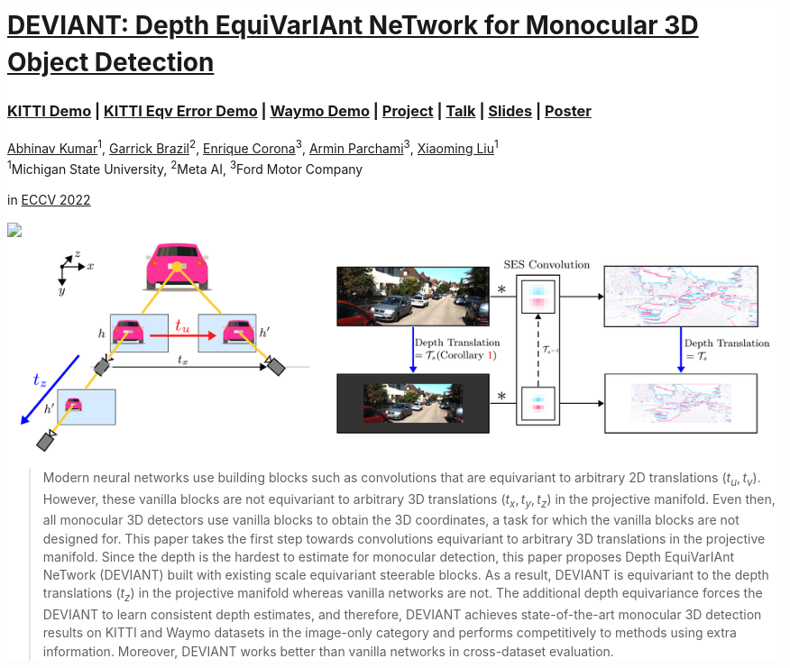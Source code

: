 # [DEVIANT: Depth EquiVarIAnt NeTwork for Monocular 3D Object Detection](https://arxiv.org/pdf/2207.10758.pdf)

### [KITTI Demo](https://www.youtube.com/watch?v=2D73ZBrU-PA) | [KITTI Eqv Error Demo](https://www.youtube.com/watch?v=70DIjQkuZvw) | [Waymo Demo](https://www.youtube.com/watch?v=46S_OGxYFOM) | [Project](http://cvlab.cse.msu.edu/project-deviant.html) | [Talk](https://www.youtube.com/watch?v=yDrLYjmER4M) | [Slides](https://docs.google.com/presentation/d/1sSH1ArzqWvyswgmqEJCXlxAJBaLY1qxzZX0w4NojUAA/edit?usp=sharing) | [Poster](https://docs.google.com/presentation/d/1NB5YuPNDhctkA2EHYGJ1NZYe6ttPsumIll4ef9BDji4/edit?usp=sharing)

[Abhinav Kumar](https://sites.google.com/view/abhinavkumar/)<sup>1</sup>, 
[Garrick Brazil](https://garrickbrazil.com/)<sup>2</sup>, 
[Enrique Corona](https://www.linkedin.com/in/enrique-corona-0752b84)<sup>3</sup>, 
[Armin Parchami](https://www.linkedin.com/in/parchami/)<sup>3</sup>, 
[Xiaoming Liu](http://www.cse.msu.edu/~liuxm/index2.html)<sup>1</sup> <br>
<sup>1</sup>Michigan State University, <sup>2</sup>Meta AI, <sup>3</sup>Ford Motor Company

in [ECCV 2022](https://eccv2022.ecva.net/)

<img src="code/images/waymo_detection_demo.gif" width="512">
<img src="code/images/idea_overview.png">

> Modern neural networks use building blocks such as convolutions that are equivariant to arbitrary 2D translations $(t_u, t_v)$. However, these vanilla blocks are not equivariant to arbitrary 3D translations $(t_x, t_y, t_z)$ in the projective manifold. Even then, all monocular 3D detectors use vanilla blocks to obtain the 3D coordinates, a task for which the vanilla blocks are not designed for. This paper takes the first step towards convolutions equivariant to arbitrary 3D translations in the projective manifold. Since the depth is the hardest to estimate for monocular detection, this paper proposes Depth EquiVarIAnt NeTwork (DEVIANT) built with existing scale equivariant steerable blocks. As a result, DEVIANT is equivariant to the depth translations $(t_z)$ in the projective manifold whereas vanilla networks are not. The additional depth equivariance forces the DEVIANT to learn consistent depth estimates, and therefore, DEVIANT achieves state-of-the-art monocular 3D detection results on KITTI and Waymo datasets in the image-only category and performs competitively to methods using extra information. Moreover, DEVIANT works better than vanilla networks in cross-dataset evaluation.
